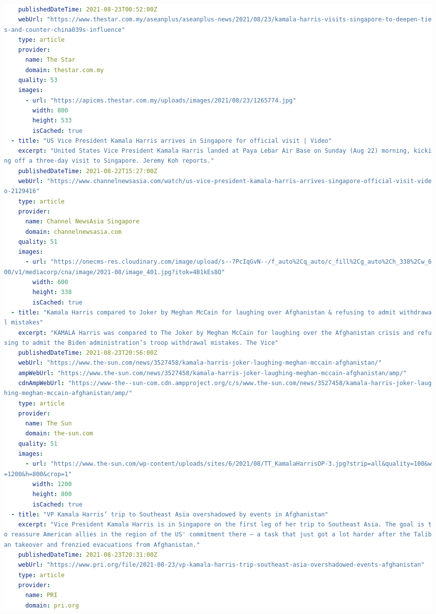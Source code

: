 ```yaml
    publishedDateTime: 2021-08-23T00:52:00Z
    webUrl: "https://www.thestar.com.my/aseanplus/aseanplus-news/2021/08/23/kamala-harris-visits-singapore-to-deepen-ties-and-counter-china039s-influence"
    type: article
    provider:
      name: The Star
      domain: thestar.com.my
    quality: 53
    images:
      - url: "https://apicms.thestar.com.my/uploads/images/2021/08/23/1265774.jpg"
        width: 800
        height: 533
        isCached: true
  - title: "US Vice President Kamala Harris arrives in Singapore for official visit | Video"
    excerpt: "United States Vice President Kamala Harris landed at Paya Lebar Air Base on Sunday (Aug 22) morning, kicking off a three-day visit to Singapore. Jeremy Koh reports."
    publishedDateTime: 2021-08-22T15:27:00Z
    webUrl: "https://www.channelnewsasia.com/watch/us-vice-president-kamala-harris-arrives-singapore-official-visit-video-2129416"
    type: article
    provider:
      name: Channel NewsAsia Singapore
      domain: channelnewsasia.com
    quality: 51
    images:
      - url: "https://onecms-res.cloudinary.com/image/upload/s--7PcIqGvN--/f_auto%2Cq_auto/c_fill%2Cg_auto%2Ch_338%2Cw_600/v1/mediacorp/cna/image/2021-08/image_401.jpg?itok=4B1kEs8O"
        width: 600
        height: 338
        isCached: true
  - title: "Kamala Harris compared to Joker by Meghan McCain for laughing over Afghanistan & refusing to admit withdrawal mistakes"
    excerpt: "KAMALA Harris was compared to The Joker by Meghan McCain for laughing over the Afghanistan crisis and refusing to admit the Biden administration’s troop withdrawal mistakes. The Vice"
    publishedDateTime: 2021-08-23T20:56:00Z
    webUrl: "https://www.the-sun.com/news/3527458/kamala-harris-joker-laughing-meghan-mccain-afghanistan/"
    ampWebUrl: "https://www.the-sun.com/news/3527458/kamala-harris-joker-laughing-meghan-mccain-afghanistan/amp/"
    cdnAmpWebUrl: "https://www-the--sun-com.cdn.ampproject.org/c/s/www.the-sun.com/news/3527458/kamala-harris-joker-laughing-meghan-mccain-afghanistan/amp/"
    type: article
    provider:
      name: The Sun
      domain: the-sun.com
    quality: 51
    images:
      - url: "https://www.the-sun.com/wp-content/uploads/sites/6/2021/08/TT_KamalaHarrisOP-3.jpg?strip=all&quality=100&w=1200&h=800&crop=1"
        width: 1200
        height: 800
        isCached: true
  - title: "VP Kamala Harris’ trip to Southeast Asia overshadowed by events in Afghanistan"
    excerpt: "Vice President Kamala Harris is in Singapore on the first leg of her trip to Southeast Asia. The goal is to reassure American allies in the region of the US' commitment there — a task that just got a lot harder after the Taliban takeover and frenzied evacuations from Afghanistan."
    publishedDateTime: 2021-08-23T20:31:00Z
    webUrl: "https://www.pri.org/file/2021-08-23/vp-kamala-harris-trip-southeast-asia-overshadowed-events-afghanistan"
    type: article
    provider:
      name: PRI
      domain: pri.org
```